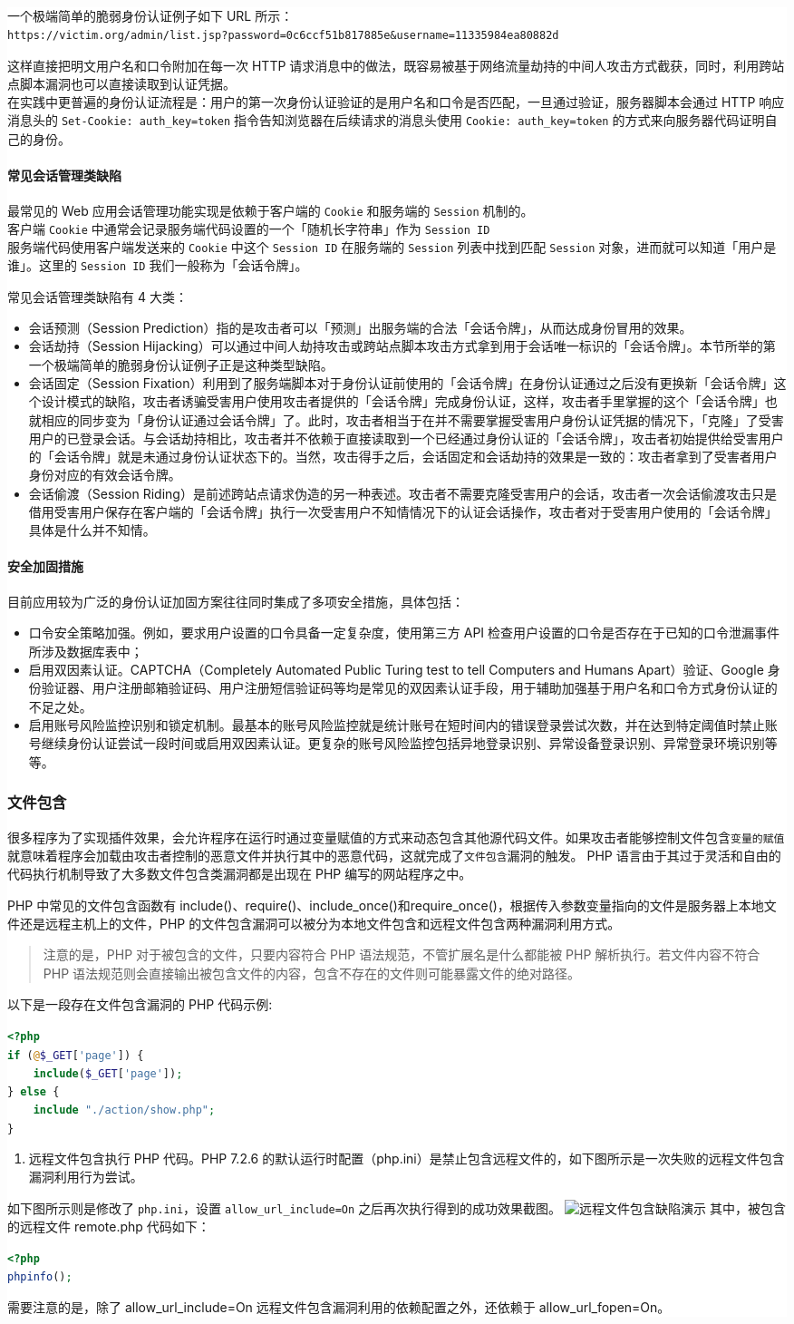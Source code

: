 一个极端简单的脆弱身份认证例子如下 URL 所示：  
`https://victim.org/admin/list.jsp?password=0c6ccf51b817885e&username=11335984ea80882d`

这样直接把明文用户名和口令附加在每一次 HTTP 请求消息中的做法，既容易被基于网络流量劫持的中间人攻击方式截获，同时，利用跨站点脚本漏洞也可以直接读取到认证凭据。  
在实践中更普遍的身份认证流程是：用户的第一次身份认证验证的是用户名和口令是否匹配，一旦通过验证，服务器脚本会通过 HTTP 响应消息头的 `Set-Cookie: auth_key=token` 指令告知浏览器在后续请求的消息头使用 `Cookie: auth_key=token` 的方式来向服务器代码证明自己的身份。

#### 常见会话管理类缺陷
最常见的 Web 应用会话管理功能实现是依赖于客户端的 `Cookie` 和服务端的 `Session` 机制的。  
客户端 `Cookie` 中通常会记录服务端代码设置的一个「随机长字符串」作为 `Session ID`  
服务端代码使用客户端发送来的 `Cookie` 中这个 `Session ID` 在服务端的 `Session` 列表中找到匹配 `Session` 对象，进而就可以知道「用户是谁」。这里的 `Session ID` 我们一般称为「会话令牌」。

常见会话管理类缺陷有 4 大类：

- 会话预测（Session Prediction）指的是攻击者可以「预测」出服务端的合法「会话令牌」，从而达成身份冒用的效果。
- 会话劫持（Session Hijacking）可以通过中间人劫持攻击或跨站点脚本攻击方式拿到用于会话唯一标识的「会话令牌」。本节所举的第一个极端简单的脆弱身份认证例子正是这种类型缺陷。
- 会话固定（Session Fixation）利用到了服务端脚本对于身份认证前使用的「会话令牌」在身份认证通过之后没有更换新「会话令牌」这个设计模式的缺陷，攻击者诱骗受害用户使用攻击者提供的「会话令牌」完成身份认证，这样，攻击者手里掌握的这个「会话令牌」也就相应的同步变为「身份认证通过会话令牌」了。此时，攻击者相当于在并不需要掌握受害用户身份认证凭据的情况下，「克隆」了受害用户的已登录会话。与会话劫持相比，攻击者并不依赖于直接读取到一个已经通过身份认证的「会话令牌」，攻击者初始提供给受害用户的「会话令牌」就是未通过身份认证状态下的。当然，攻击得手之后，会话固定和会话劫持的效果是一致的：攻击者拿到了受害者用户身份对应的有效会话令牌。
- 会话偷渡（Session Riding）是前述跨站点请求伪造的另一种表述。攻击者不需要克隆受害用户的会话，攻击者一次会话偷渡攻击只是借用受害用户保存在客户端的「会话令牌」执行一次受害用户不知情情况下的认证会话操作，攻击者对于受害用户使用的「会话令牌」具体是什么并不知情。
#### 安全加固措施
目前应用较为广泛的身份认证加固方案往往同时集成了多项安全措施，具体包括：

- 口令安全策略加强。例如，要求用户设置的口令具备一定复杂度，使用第三方 API 检查用户设置的口令是否存在于已知的口令泄漏事件所涉及数据库表中；
- 启用双因素认证。CAPTCHA（Completely Automated Public Turing test to tell Computers and Humans Apart）验证、Google 身份验证器、用户注册邮箱验证码、用户注册短信验证码等均是常见的双因素认证手段，用于辅助加强基于用户名和口令方式身份认证的不足之处。
- 启用账号风险监控识别和锁定机制。最基本的账号风险监控就是统计账号在短时间内的错误登录尝试次数，并在达到特定阈值时禁止账号继续身份认证尝试一段时间或启用双因素认证。更复杂的账号风险监控包括异地登录识别、异常设备登录识别、异常登录环境识别等等。
### 文件包含
很多程序为了实现插件效果，会允许程序在运行时通过变量赋值的方式来动态包含其他源代码文件。如果攻击者能够控制文件包含`变量的赋值`就意味着程序会加载由攻击者控制的恶意文件并执行其中的恶意代码，这就完成了`文件包含`漏洞的触发。 PHP 语言由于其过于灵活和自由的代码执行机制导致了大多数文件包含类漏洞都是出现在 PHP 编写的网站程序之中。

PHP 中常见的文件包含函数有 include()、require()、include_once()和require_once()，根据传入参数变量指向的文件是服务器上本地文件还是远程主机上的文件，PHP 的文件包含漏洞可以被分为本地文件包含和远程文件包含两种漏洞利用方式。
> 注意的是，PHP 对于被包含的文件，只要内容符合 PHP 语法规范，不管扩展名是什么都能被 PHP 解析执行。若文件内容不符合 PHP 语法规范则会直接输出被包含文件的内容，包含不存在的文件则可能暴露文件的绝对路径。

以下是一段存在文件包含漏洞的 PHP 代码示例:
```PHP
<?php
if (@$_GET['page']) {
    include($_GET['page']);
} else {
    include "./action/show.php";
}
```
1. 远程文件包含执行 PHP 代码。PHP 7.2.6 的默认运行时配置（php.ini）是禁止包含远程文件的，如下图所示是一次失败的远程文件包含漏洞利用行为尝试。

如下图所示则是修改了 `php.ini`，设置 `allow_url_include=On` 之后再次执行得到的成功效果截图。
![远程文件包含缺陷演示](../images/chapter_7_igbag/php-include-remote-1.png)
其中，被包含的远程文件 remote.php 代码如下：
```php
<?php
phpinfo();
```
需要注意的是，除了 allow_url_include=On 远程文件包含漏洞利用的依赖配置之外，还依赖于 allow_url_fopen=On。
